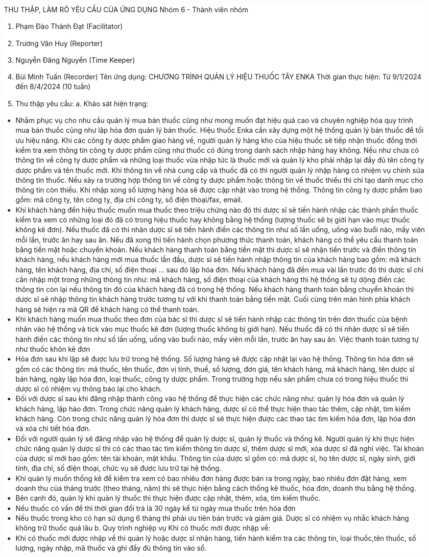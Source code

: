 THU THẬP, LÀM RÕ YÊU CẦU CỦA ỨNG DỤNG
Nhóm 6 - Thành viên nhóm 
1.	Phạm Đào Thành Đạt (Facilitator)
2.	Trương Văn Huy (Reporter)
3.	Nguyễn Đăng Nguyển (Time Keeper)
4.	Bùi Minh Tuấn (Recorder)
Tên ứng dụng: CHƯƠNG TRÌNH QUẢN LÝ HIỆU THUỐC TÂY ENKA
Thời gian thực hiện: Từ 9/1/2024 đến 8/4/2024 (10 tuần)

1.	Thu thập yêu cầu:
a.	Khảo sát hiện trạng:
- Nhằm phục vụ cho nhu cầu quản lý mua bán thuốc cũng như mong muốn đạt hiệu quả cao và chuyên nghiệp hóa quy trình mua bán thuốc cũng như lập hóa đơn quản lý bán thuốc. Hiệu thuốc Enka cần xây dựng một hệ thống quản lý bán thuốc để tối ưu hiệu năng. Khi các công ty dược phẩm giao hàng về, người quản lý hàng kho của hiệu thuốc sẽ tiếp nhận thuốc đồng thời kiểm tra xem thông tin công ty dược phẩm cũng như thuốc có đúng trong danh sách nhập hàng hay không. Nếu như chưa có thông tin về công ty dược phẩm và những loại thuốc vừa nhập tức là thuốc mới và quản lý kho phải nhập lại đầy đủ tên công ty dược phẩm và tên thuốc mới. Khi thông tin về nhà cung cấp và thuốc đã có thì người quản lý nhập hàng có nhiệm vụ chỉnh sửa thông tin thuốc. Nếu xảy ra trường hợp thông tin về công ty dược phẩm hoặc thông tin về thuốc thiếu thì chỉ tạo danh mục cho thông tin còn thiếu. Khi nhập xong số lượng hàng hóa sẽ được cập nhật vào trong hệ thống. Thông tin công ty dược phẩm bao gồm: mã công ty, tên công ty, địa chỉ công ty, số điện thoại/fax, email.
-	 Khi khách hàng đến hiệu thuốc muốn mua thuốc theo triệu chứng nào đó thì dược sĩ sẽ tiến hành nhập các thành phần thuốc kiểm tra xem có những loại đó đã có trong hiệu thuốc hay không bằng hệ thống (lượng thuốc sẽ bị giới hạn vào mục thuốc không kê đơn). Nếu thuốc đã có thì nhân dược sĩ sẽ tiến hành điền các thông tin như số lần uống, uống vào buổi nào, mấy viên mỗi lần, trước ăn hay sau ăn. Nếu đã xong thì tiến hành chọn phương thức thanh toán, khách hàng có thể yêu cầu thanh toán bằng tiền mặt hoặc chuyển khoản. Nếu khách hàng thanh toán bằng tiền mặt thì dược sĩ sẽ nhận tiền trước và điền thông tin khách hàng, nếu khách hàng mới mua thuốc lần đầu, dược sĩ sẽ tiến hành nhập thông tin của khách hàng bao gồm: mã khách hàng, tên khách hàng, địa chỉ, số điện thoại … sau đó lập hóa đơn. Nếu khách hàng đã đền mua vài lần trước đó thì dược sĩ chỉ cần nhập một trong những thông tin như: mã khách hàng, số điện thoại của khách hàng thì hệ thống sẽ tự dộng điền các thông tin còn lại nếu thông tin đó của khách hàng đã có trong hệ thống. Nếu khách hàng thanh toán bằng chuyển khoản thì dược sĩ sẽ nhập thông tin khách hàng trước tương tự với khi thanh toán bằng tiền mặt. Cuối cùng trên màn hình phía khách hàng sẽ hiện ra mã QR để khách hàng có thể thanh toán.
-	 Khi khách hàng muốn mua thuốc theo đơn của bác sĩ thì dược sĩ sẽ tiến hành nhập các thông tin trên đơn thuốc của bệnh nhân vào hệ thống và tick vào mục thuốc kê đơn (lượng thuốc không bị giới hạn). Nếu thuốc đã có thì nhân dược sĩ sẽ tiến hành điền các thông tin như số lần uống, uống vào buổi nào, mấy viên mỗi lần, trước ăn hay sau ăn. Việc thanh toán tương tự như thuốc khôn kê đơn
-	 Hóa đơn sau khi lập sẽ được lưu trữ trong hệ thống. Số lượng hàng sẽ được cập nhật lại vào hệ thống. Thông tin hóa đơn sẽ gồm có các thông tin: mã thuốc, tên thuốc, đơn vị tính, thuế, số lượng, đơn giá, tên khách hàng, mã khách hàng, tên dược sĩ bán hàng, ngày lập hóa đơn, loại thuốc, công ty dược phẩm. Trong trường hợp nếu sản phẩm chưa có trong hiệu thuốc thì dược sĩ có nhiệm vụ thông báo lại cho khách.
- Đối với dược sĩ sau khi đăng nhập thành công vào hệ thống để thực hiện các chức năng như: quản lý hóa đơn và quản lý khách hàng, lập háo đơn. Trong chức năng quản lý khách hàng, dược sĩ có thể thực hiện thao tác thêm, cập nhật, tìm kiếm khách hàng. Còn trong chức năng quản lý hóa đơn thì dược sĩ sẽ thực hiện được các thao tác tìm kiếm hóa đơn, lập hóa đơn và xóa chi tiết hóa đơn. 
- Đối với người quản lý sẽ đăng nhập vào hệ thống để quản lý dược sĩ, quản lý thuốc và thống kê. Người quản lý khi thực hiện chức năng quản lý dược sĩ thì có các thao tác tìm kiếm thông tin dược sĩ, thêm dược sĩ mới, xóa dược sĩ đã nghỉ việc. Tài khoản của dược sĩ mới bao gồm: tên tài khoản, mật khẩu. Thông tin của dược sĩ gồm có: mã dược sĩ, họ tên dược sĩ, ngày sinh, giới tính, địa chỉ, số điện thoại, chức vụ sẽ được lưu trữ tại hệ thống.
- Khi quản lý muốn thống kê để kiểm tra xem có bao nhiêu đơn hàng được bán ra trong ngày, bao nhiêu đơn đặt hàng, xem doanh thu của tháng trước (theo tháng, năm) thì sẽ thực hiện bằng cách thống kê thuốc, hóa đơn, doanh thu bằng hệ thống.
- Bên cạnh đó, quản lý khi quản lý thuốc thì thực hiện được cập nhật, thêm, xóa, tìm kiếm thuốc. 
- Nếu thuốc có vấn đề thì thời gian đổi trả là 30 ngày kể từ ngày mua thuốc trên hóa đơn
- Nếu thuốc trong kho có hạn sử dụng 6 tháng thì phải ưu tiên bán trước và giảm giá. Dược sĩ có nhiệm vụ nhắc khách hàng không trữ thuốc quá lâu
b.	Quy trình nghiệp vụ
Khi có thuốc mới được nhập về:
-	Khi có thuốc mới được nhập về thì quản lý hoặc dược sĩ nhận hàng, tiến hành kiểm tra các thông tin, loại thuốc,tên thuốc, số lượng, ngày nhập, mã thuốc và ghi đầy đủ thông tin vào sổ.